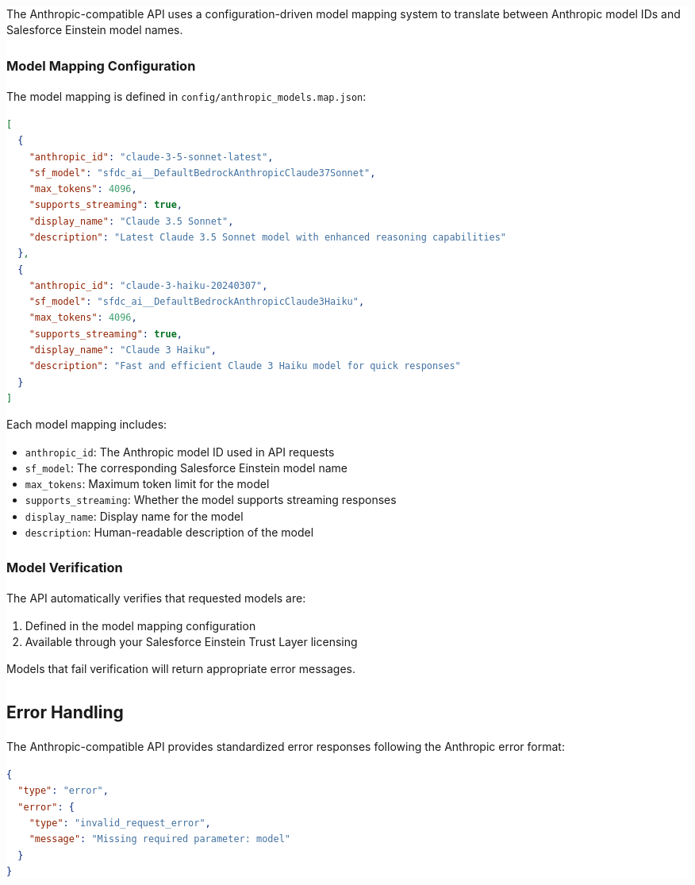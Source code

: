 The Anthropic-compatible API uses a configuration-driven model mapping system to translate between Anthropic model IDs and Salesforce Einstein model names.

### Model Mapping Configuration

The model mapping is defined in `config/anthropic_models.map.json`:

```json
[
  {
    "anthropic_id": "claude-3-5-sonnet-latest",
    "sf_model": "sfdc_ai__DefaultBedrockAnthropicClaude37Sonnet",
    "max_tokens": 4096,
    "supports_streaming": true,
    "display_name": "Claude 3.5 Sonnet",
    "description": "Latest Claude 3.5 Sonnet model with enhanced reasoning capabilities"
  },
  {
    "anthropic_id": "claude-3-haiku-20240307",
    "sf_model": "sfdc_ai__DefaultBedrockAnthropicClaude3Haiku",
    "max_tokens": 4096,
    "supports_streaming": true,
    "display_name": "Claude 3 Haiku",
    "description": "Fast and efficient Claude 3 Haiku model for quick responses"
  }
]
```

Each model mapping includes:
- `anthropic_id`: The Anthropic model ID used in API requests
- `sf_model`: The corresponding Salesforce Einstein model name
- `max_tokens`: Maximum token limit for the model
- `supports_streaming`: Whether the model supports streaming responses
- `display_name`: Display name for the model
- `description`: Human-readable description of the model

### Model Verification

The API automatically verifies that requested models are:
1. Defined in the model mapping configuration
2. Available through your Salesforce Einstein Trust Layer licensing

Models that fail verification will return appropriate error messages.

## Error Handling

The Anthropic-compatible API provides standardized error responses following the Anthropic error format:

```json
{
  "type": "error",
  "error": {
    "type": "invalid_request_error",
    "message": "Missing required parameter: model"
  }
}
```
